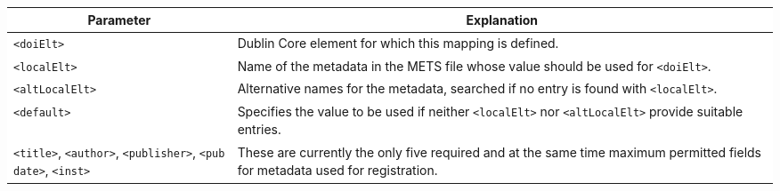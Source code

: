 Parameter              | Explanation
-----------------------|------------------------------------
`<doiElt>`             | Dublin Core element for which this mapping is defined.
`<localElt>`           | Name of the metadata in the METS file whose value should be used for `<doiElt>`.
`<altLocalElt>`        | Alternative names for the metadata, searched if no entry is found with `<localElt>`.
`<default>`            | Specifies the value to be used if neither `<localElt>` nor `<altLocalElt>` provide suitable entries.
`<title>`, `<author>`, `<publisher>`, `<pubdate>`, `<inst>` | These are currently the only five required and at the same time maximum permitted fields for metadata used for registration.